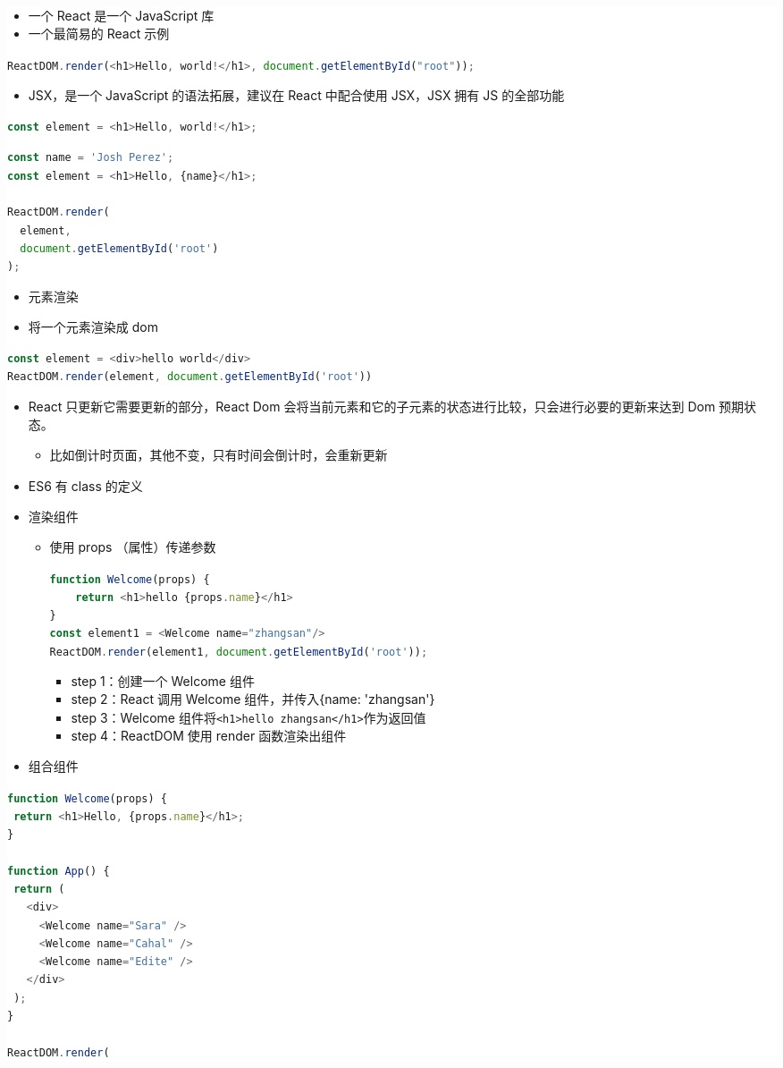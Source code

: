 - 一个 React 是一个 JavaScript 库
- 一个最简易的 React 示例

```javascript
ReactDOM.render(<h1>Hello, world!</h1>, document.getElementById("root"));
```

- JSX，是一个 JavaScript 的语法拓展，建议在 React 中配合使用 JSX，JSX 拥有 JS 的全部功能

```JavaScript
const element = <h1>Hello, world!</h1>;
```

```JavaScript
const name = 'Josh Perez';
const element = <h1>Hello, {name}</h1>;

ReactDOM.render(
  element,
  document.getElementById('root')
);
```

- 元素渲染

- 将一个元素渲染成 dom

```JavaScript
const element = <div>hello world</div>
ReactDOM.render(element, document.getElementById('root'))
```

- React 只更新它需要更新的部分，React Dom 会将当前元素和它的子元素的状态进行比较，只会进行必要的更新来达到 Dom 预期状态。

  - 比如倒计时页面，其他不变，只有时间会倒计时，会重新更新

- ES6 有 class 的定义

- 渲染组件

  - 使用 props （属性）传递参数

    ```JavaScript
    function Welcome(props) {
        return <h1>hello {props.name}</h1>
    }
    const element1 = <Welcome name="zhangsan"/>
    ReactDOM.render(element1, document.getElementById('root'));
    ```

    - step 1：创建一个 Welcome 组件
    - step 2：React 调用 Welcome 组件，并传入{name: 'zhangsan'}
    - step 3：Welcome 组件将`<h1>hello zhangsan</h1>`作为返回值
    - step 4：ReactDOM 使用 render 函数渲染出组件

- 组合组件

```JavaScript
function Welcome(props) {
 return <h1>Hello, {props.name}</h1>;
}

function App() {
 return (
   <div>
     <Welcome name="Sara" />
     <Welcome name="Cahal" />
     <Welcome name="Edite" />
   </div>
 );
}

ReactDOM.render(
```